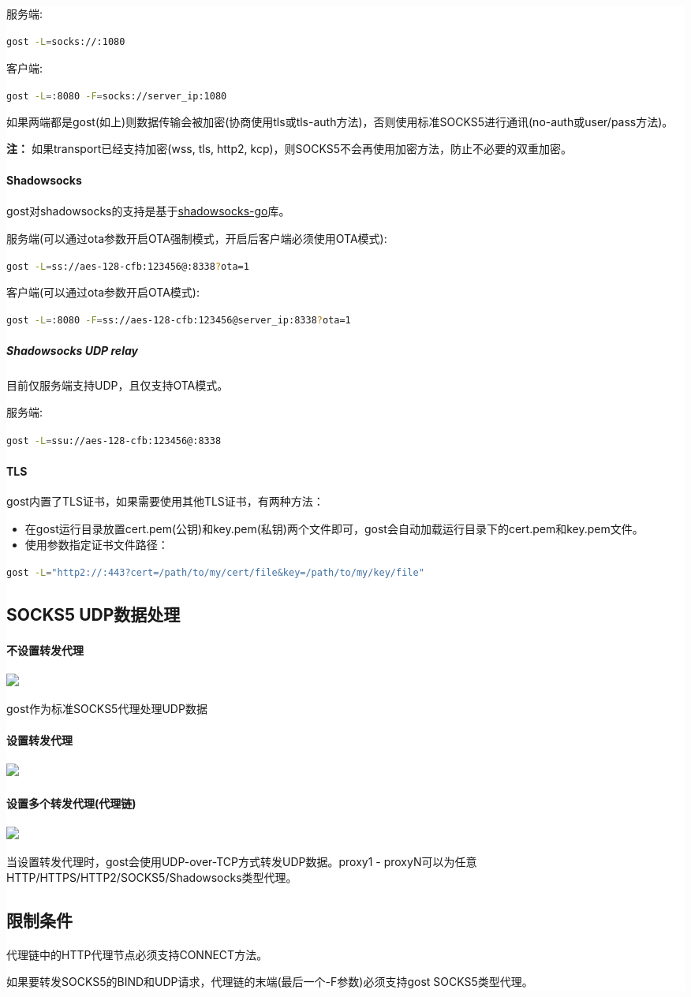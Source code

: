 服务端:
```bash
gost -L=socks://:1080
```
客户端:
```bash
gost -L=:8080 -F=socks://server_ip:1080
```

如果两端都是gost(如上)则数据传输会被加密(协商使用tls或tls-auth方法)，否则使用标准SOCKS5进行通讯(no-auth或user/pass方法)。

**注：** 如果transport已经支持加密(wss, tls, http2, kcp)，则SOCKS5不会再使用加密方法，防止不必要的双重加密。

#### Shadowsocks
gost对shadowsocks的支持是基于[shadowsocks-go](https://github.com/shadowsocks/shadowsocks-go)库。

服务端(可以通过ota参数开启OTA强制模式，开启后客户端必须使用OTA模式):
```bash
gost -L=ss://aes-128-cfb:123456@:8338?ota=1
```
客户端(可以通过ota参数开启OTA模式):
```bash
gost -L=:8080 -F=ss://aes-128-cfb:123456@server_ip:8338?ota=1
```

##### Shadowsocks UDP relay

目前仅服务端支持UDP，且仅支持OTA模式。

服务端:
```bash
gost -L=ssu://aes-128-cfb:123456@:8338
```

#### TLS
gost内置了TLS证书，如果需要使用其他TLS证书，有两种方法：
* 在gost运行目录放置cert.pem(公钥)和key.pem(私钥)两个文件即可，gost会自动加载运行目录下的cert.pem和key.pem文件。
* 使用参数指定证书文件路径：
```bash
gost -L="http2://:443?cert=/path/to/my/cert/file&key=/path/to/my/key/file"
```

SOCKS5 UDP数据处理
------
#### 不设置转发代理

<img src="https://ginuerzh.github.io/images/udp01.png" height=100 />

gost作为标准SOCKS5代理处理UDP数据

#### 设置转发代理

<img src="https://ginuerzh.github.io/images/udp02.png" height=100 />

#### 设置多个转发代理(代理链)

<img src="https://ginuerzh.github.io/images/udp03.png" height=200 />

当设置转发代理时，gost会使用UDP-over-TCP方式转发UDP数据。proxy1 - proxyN可以为任意HTTP/HTTPS/HTTP2/SOCKS5/Shadowsocks类型代理。

限制条件
------
代理链中的HTTP代理节点必须支持CONNECT方法。

如果要转发SOCKS5的BIND和UDP请求，代理链的末端(最后一个-F参数)必须支持gost SOCKS5类型代理。



